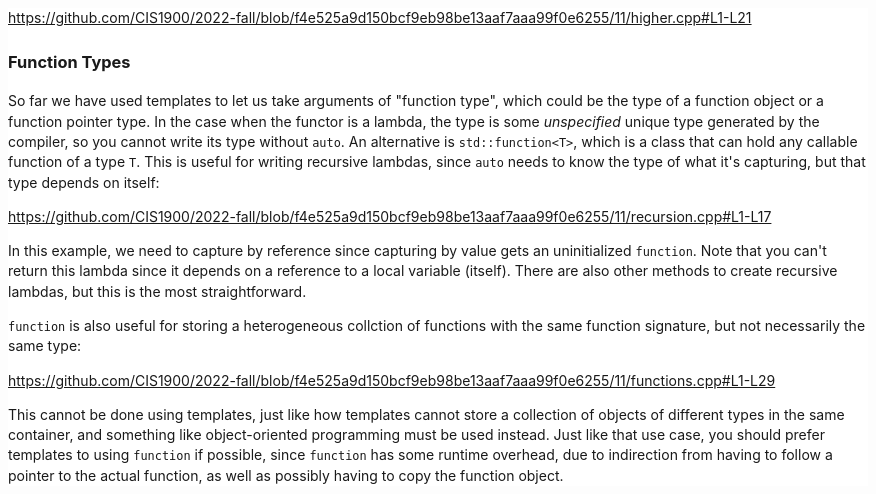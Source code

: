 https://github.com/CIS1900/2022-fall/blob/f4e525a9d150bcf9eb98be13aaf7aaa99f0e6255/11/higher.cpp#L1-L21

### Function Types

So far we have used templates to let us take arguments of "function type", which could be the type of a function object or a function pointer type.
In the case when the functor is a lambda, the type is some *unspecified* unique type generated by the compiler, so you cannot write its type without `auto`.
An alternative is `std::function<T>`, which is a class that can hold any callable function of a type `T`.
This is useful for writing recursive lambdas, since `auto` needs to know the type of what it's capturing, but that type depends on itself:

https://github.com/CIS1900/2022-fall/blob/f4e525a9d150bcf9eb98be13aaf7aaa99f0e6255/11/recursion.cpp#L1-L17

In this example, we need to capture by reference since capturing by value gets an uninitialized `function`.
Note that you can't return this lambda since it depends on a reference to a local variable (itself).
There are also other methods to create recursive lambdas, but this is the most straightforward.

`function` is also useful for storing a heterogeneous collction of functions with the same function signature, but not necessarily the same type:

https://github.com/CIS1900/2022-fall/blob/f4e525a9d150bcf9eb98be13aaf7aaa99f0e6255/11/functions.cpp#L1-L29

This cannot be done using templates, just like how templates cannot store a collection of objects of different types in the same container, and something like object-oriented programming must be used instead.
Just like that use case, you should prefer templates to using `function` if possible, since `function` has some runtime overhead, due to indirection from having to follow a pointer to the actual function, as well as possibly having to copy the function object.
